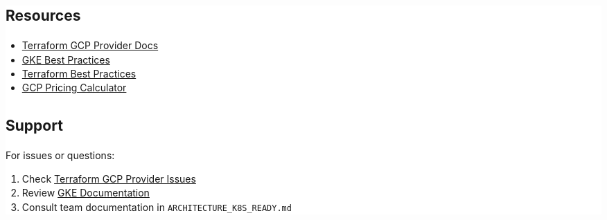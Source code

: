 ## Resources

- [Terraform GCP Provider Docs](https://registry.terraform.io/providers/hashicorp/google/latest/docs)
- [GKE Best Practices](https://cloud.google.com/kubernetes-engine/docs/best-practices)
- [Terraform Best Practices](https://www.terraform.io/docs/cloud/guides/recommended-practices/index.html)
- [GCP Pricing Calculator](https://cloud.google.com/products/calculator)

## Support

For issues or questions:
1. Check [Terraform GCP Provider Issues](https://github.com/hashicorp/terraform-provider-google/issues)
2. Review [GKE Documentation](https://cloud.google.com/kubernetes-engine/docs)
3. Consult team documentation in `ARCHITECTURE_K8S_READY.md`
